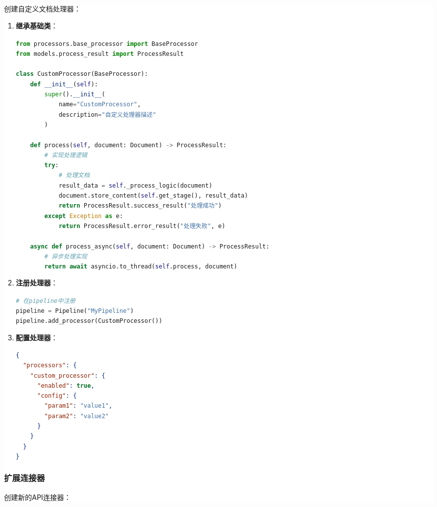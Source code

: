 创建自定义文档处理器：

1. **继承基础类**：
   ```python
   from processors.base_processor import BaseProcessor
   from models.process_result import ProcessResult
   
   class CustomProcessor(BaseProcessor):
       def __init__(self):
           super().__init__(
               name="CustomProcessor",
               description="自定义处理器描述"
           )
       
       def process(self, document: Document) -> ProcessResult:
           # 实现处理逻辑
           try:
               # 处理文档
               result_data = self._process_logic(document)
               document.store_content(self.get_stage(), result_data)
               return ProcessResult.success_result("处理成功")
           except Exception as e:
               return ProcessResult.error_result("处理失败", e)
       
       async def process_async(self, document: Document) -> ProcessResult:
           # 异步处理实现
           return await asyncio.to_thread(self.process, document)
   ```

2. **注册处理器**：
   ```python
   # 在pipeline中注册
   pipeline = Pipeline("MyPipeline")
   pipeline.add_processor(CustomProcessor())
   ```

3. **配置处理器**：
   ```json
   {
     "processors": {
       "custom_processor": {
         "enabled": true,
         "config": {
           "param1": "value1",
           "param2": "value2"
         }
       }
     }
   }
   ```

### 扩展连接器

创建新的API连接器：
